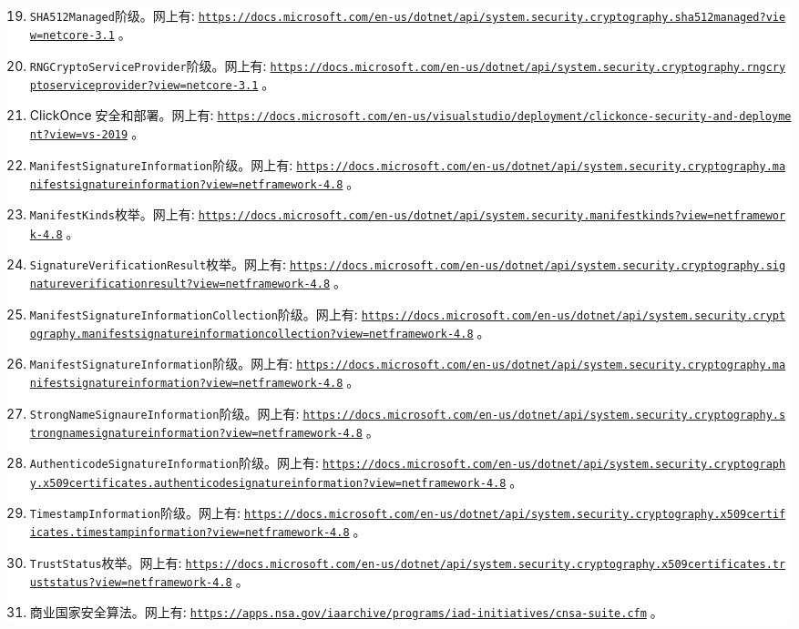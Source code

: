 19.  `SHA512Managed`阶级。网上有: [`https://docs.microsoft.com/en-us/dotnet/api/system.security.cryptography.sha512managed?view=netcore-3.1`](https://docs.microsoft.com/en-us/dotnet/api/system.security.cryptography.sha512managed%253Fview%253Dnetcore-3.1) 。

20.  `RNGCryptoServiceProvider`阶级。网上有: [`https://docs.microsoft.com/en-us/dotnet/api/system.security.cryptography.rngcryptoserviceprovider?view=netcore-3.1`](https://docs.microsoft.com/en-us/dotnet/api/system.security.cryptography.rngcryptoserviceprovider%253Fview%253Dnetcore-3.1) 。

21.  ClickOnce 安全和部署。网上有: [`https://docs.microsoft.com/en-us/visualstudio/deployment/clickonce-security-and-deployment?view=vs-2019`](https://docs.microsoft.com/en-us/visualstudio/deployment/clickonce-security-and-deployment%253Fview%253Dvs-2019) 。

22.  `ManifestSignatureInformation`阶级。网上有: [`https://docs.microsoft.com/en-us/dotnet/api/system.security.cryptography.manifestsignatureinformation?view=netframework-4.8`](https://docs.microsoft.com/en-us/dotnet/api/system.security.cryptography.manifestsignatureinformation%253Fview%253Dnetframework-4.8) 。

23.  `ManifestKinds`枚举。网上有: [`https://docs.microsoft.com/en-us/dotnet/api/system.security.manifestkinds?view=netframework-4.8`](https://docs.microsoft.com/en-us/dotnet/api/system.security.manifestkinds%253Fview%253Dnetframework-4.8) 。

24.  `SignatureVerificationResult`枚举。网上有: [`https://docs.microsoft.com/en-us/dotnet/api/system.security.cryptography.signatureverificationresult?view=netframework-4.8`](https://docs.microsoft.com/en-us/dotnet/api/system.security.cryptography.signatureverificationresult%253Fview%253Dnetframework-4.8) 。

25.  `ManifestSignatureInformationCollection`阶级。网上有: [`https://docs.microsoft.com/en-us/dotnet/api/system.security.cryptography.manifestsignatureinformationcollection?view=netframework-4.8`](https://docs.microsoft.com/en-us/dotnet/api/system.security.cryptography.manifestsignatureinformationcollection%253Fview%253Dnetframework-4.8) 。

26.  `ManifestSignatureInformation`阶级。网上有: [`https://docs.microsoft.com/en-us/dotnet/api/system.security.cryptography.manifestsignatureinformation?view=netframework-4.8`](https://docs.microsoft.com/en-us/dotnet/api/system.security.cryptography.manifestsignatureinformation%253Fview%253Dnetframework-4.8) 。

27.  `StrongNameSignaureInformation`阶级。网上有: [`https://docs.microsoft.com/en-us/dotnet/api/system.security.cryptography.strongnamesignatureinformation?view=netframework-4.8`](https://docs.microsoft.com/en-us/dotnet/api/system.security.cryptography.strongnamesignatureinformation%253Fview%253Dnetframework-4.8) 。

28.  `AuthenticodeSignatureInformation`阶级。网上有: [`https://docs.microsoft.com/en-us/dotnet/api/system.security.cryptography.x509certificates.authenticodesignatureinformation?view=netframework-4.8`](https://docs.microsoft.com/en-us/dotnet/api/system.security.cryptography.x509certificates.authenticodesignatureinformation%253Fview%253Dnetframework-4.8) 。

29.  `TimestampInformation`阶级。网上有: [`https://docs.microsoft.com/en-us/dotnet/api/system.security.cryptography.x509certificates.timestampinformation?view=netframework-4.8`](https://docs.microsoft.com/en-us/dotnet/api/system.security.cryptography.x509certificates.timestampinformation%253Fview%253Dnetframework-4.8) 。

30.  `TrustStatus`枚举。网上有: [`https://docs.microsoft.com/en-us/dotnet/api/system.security.cryptography.x509certificates.truststatus?view=netframework-4.8`](https://docs.microsoft.com/en-us/dotnet/api/system.security.cryptography.x509certificates.truststatus%253Fview%253Dnetframework-4.8) 。

31.  商业国家安全算法。网上有: [`https://apps.nsa.gov/iaarchive/programs/iad-initiatives/cnsa-suite.cfm`](https://apps.nsa.gov/iaarchive/programs/iad-initiatives/cnsa-suite.cfm) 。
